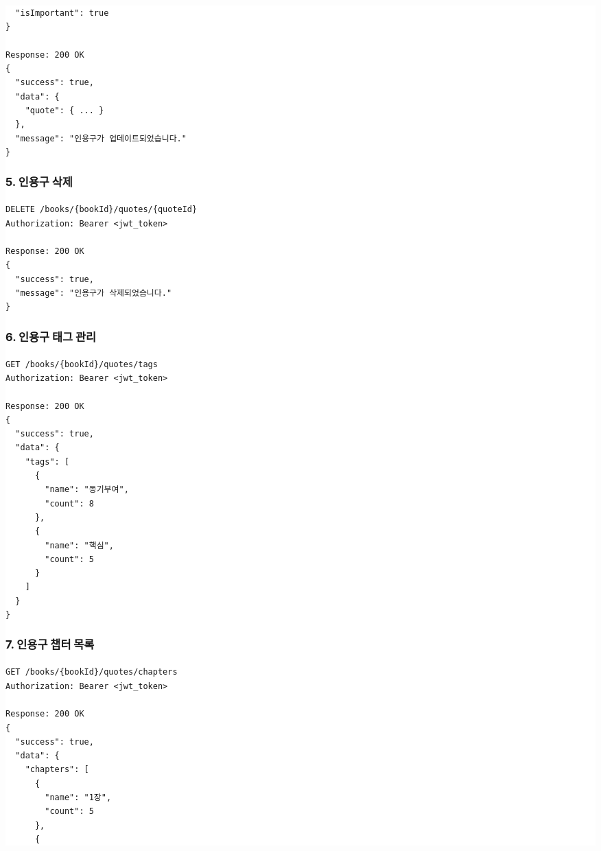 ```http
  "isImportant": true
}

Response: 200 OK
{
  "success": true,
  "data": {
    "quote": { ... }
  },
  "message": "인용구가 업데이트되었습니다."
}
```

### 5. 인용구 삭제
```http
DELETE /books/{bookId}/quotes/{quoteId}
Authorization: Bearer <jwt_token>

Response: 200 OK
{
  "success": true,
  "message": "인용구가 삭제되었습니다."
}
```

### 6. 인용구 태그 관리
```http
GET /books/{bookId}/quotes/tags
Authorization: Bearer <jwt_token>

Response: 200 OK
{
  "success": true,
  "data": {
    "tags": [
      {
        "name": "동기부여",
        "count": 8
      },
      {
        "name": "핵심",
        "count": 5
      }
    ]
  }
}
```

### 7. 인용구 챕터 목록
```http
GET /books/{bookId}/quotes/chapters
Authorization: Bearer <jwt_token>

Response: 200 OK
{
  "success": true,
  "data": {
    "chapters": [
      {
        "name": "1장",
        "count": 5
      },
      {
```